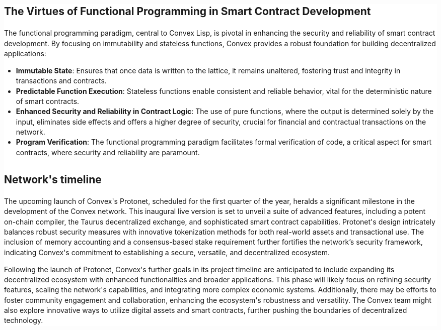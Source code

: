 ## The Virtues of Functional Programming in Smart Contract Development

The functional programming paradigm, central to Convex Lisp, is pivotal in enhancing the security and reliability of
smart contract development. By focusing on immutability and stateless functions, Convex provides a robust foundation for
building decentralized applications:

- **Immutable State**: Ensures that once data is written to the lattice, it remains unaltered, fostering trust and
  integrity in transactions and contracts.
- **Predictable Function Execution**: Stateless functions enable consistent and reliable behavior, vital for the
  deterministic nature of smart contracts.
- **Enhanced Security and Reliability in Contract Logic**: The use of pure functions, where the output is determined
  solely by the input, eliminates side effects and offers a higher degree of security, crucial for financial and
  contractual transactions on the network.
- **Program Verification**: The functional programming paradigm facilitates formal verification of code, a critical
  aspect for smart contracts, where security and reliability are paramount.

## Network's timeline

The upcoming launch of Convex's Protonet, scheduled for the first quarter of the year, heralds a significant milestone
in the development of the Convex network. This inaugural live version is set to unveil a suite of advanced features,
including a potent on-chain compiler, the Taurus decentralized exchange, and sophisticated smart contract capabilities.
Protonet's design intricately balances robust security measures with innovative tokenization methods for both real-world
assets and transactional use. The inclusion of memory accounting and a consensus-based stake requirement further
fortifies the network’s security framework, indicating Convex's commitment to establishing a secure, versatile, and
decentralized ecosystem.

Following the launch of Protonet, Convex's further goals in its project timeline are anticipated to include expanding
its decentralized ecosystem with enhanced functionalities and broader applications. This phase will likely focus on
refining security features, scaling the network's capabilities, and integrating more complex economic systems.
Additionally, there may be efforts to foster community engagement and collaboration, enhancing the ecosystem's
robustness and versatility. The Convex team might also explore innovative ways to utilize digital assets and smart
contracts, further pushing the boundaries of decentralized technology.
